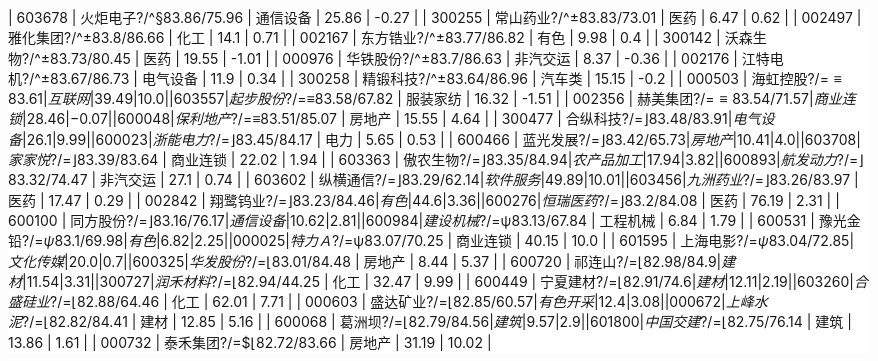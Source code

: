 | 603678 | 火炬电子?/^§83.86/75.96  |  通信设备  |   25.86   | -0.27  |
| 300255 | 常山药业?/^±83.83/73.01  |    医药    |    6.47   |  0.62  |
| 002497 |  雅化集团?/^±83.8/86.66  |    化工    |    14.1   |  0.71  |
| 002167 | 东方锆业?/^±83.77/86.82  |    有色    |    9.98   |  0.4   |
| 300142 | 沃森生物?/^±83.73/80.45  |    医药    |   19.55   | -1.01  |
| 000976 |  华铁股份?/^±83.7/86.63  |  非汽交运  |    8.37   | -0.36  |
| 002176 | 江特电机?/^±83.67/86.73  |  电气设备  |    11.9   |  0.34  |
| 300258 | 精锻科技?/^±83.64/86.96  |   汽车类   |   15.15   |  -0.2  |
| 000503 |    海虹控股?/=$≡83.61    |   互联网   |   39.49   |  10.0  |
| 603557 | 起步股份?/=$≡83.58/67.82 |  服装家纺  |   16.32   | -1.51  |
| 002356 | 赫美集团?/=$≡83.54/71.57 |  商业连锁  |   28.46   | -0.07  |
| 600048 | 保利地产?/=$≡83.51/85.07 |   房地产   |   15.55   |  4.64  |
| 300477 | 合纵科技?/=$⌋83.48/83.91 |  电气设备  |    26.1   |  9.99  |
| 600023 | 浙能电力?/=$⌋83.45/84.17 |    电力    |    5.65   |  0.53  |
| 600466 | 蓝光发展?/=$⌋83.42/65.73 |   房地产   |   10.41   |  4.0   |
| 603708 |  家家悦?/=$⌋83.39/83.64  |  商业连锁  |   22.02   |  1.94  |
| 603363 | 傲农生物?/=$⌋83.35/84.94 | 农产品加工 |   17.94   |  3.82  |
| 600893 | 航发动力?/=$⌋83.32/74.47 |  非汽交运  |    27.1   |  0.74  |
| 603602 | 纵横通信?/=$⌋83.29/62.14 |  软件服务  |   49.89   | 10.01  |
| 603456 | 九洲药业?/=$⌋83.26/83.97 |    医药    |   17.47   |  0.29  |
| 002842 | 翔鹭钨业?/=$⌋83.23/84.46 |    有色    |    44.6   |  3.36  |
| 600276 | 恒瑞医药?/=$⌋83.2/84.08  |    医药    |   76.19   |  2.31  |
| 600100 | 同方股份?/=$⌋83.16/76.17 |  通信设备  |   10.62   |  2.81  |
| 600984 | 建设机械?/=$ψ83.13/67.84 |  工程机械  |    6.84   |  1.79  |
| 600531 | 豫光金铅?/=$ψ83.1/69.98  |    有色    |    6.82   |  2.25  |
| 000025 |  特力Ａ?/=$ψ83.07/70.25  |  商业连锁  |   40.15   |  10.0  |
| 601595 | 上海电影?/=$ψ83.04/72.85 |  文化传媒  |    20.0   |  0.7   |
| 600325 | 华发股份?/=$⌊83.01/84.48 |   房地产   |    8.44   |  5.37  |
| 600720 |  祁连山?/=$⌊82.98/84.9   |    建材    |   11.54   |  3.31  |
| 300727 | 润禾材料?/=$⌊82.94/44.25 |    化工    |   32.47   |  9.99  |
| 600449 | 宁夏建材?/=$⌊82.91/74.6  |    建材    |   12.11   |  2.19  |
| 603260 | 合盛硅业?/=$⌊82.88/64.46 |    化工    |   62.01   |  7.71  |
| 000603 | 盛达矿业?/=$⌊82.85/60.57 |  有色开采  |    12.4   |  3.08  |
| 000672 | 上峰水泥?/=$⌊82.82/84.41 |    建材    |   12.85   |  5.16  |
| 600068 |  葛洲坝?/=$⌊82.79/84.56  |    建筑    |    9.57   |  2.9   |
| 601800 | 中国交建?/=$⌊82.75/76.14 |    建筑    |   13.86   |  1.61  |
| 000732 | 泰禾集团?/=$⌊82.72/83.66 |   房地产   |   31.19   | 10.02  |